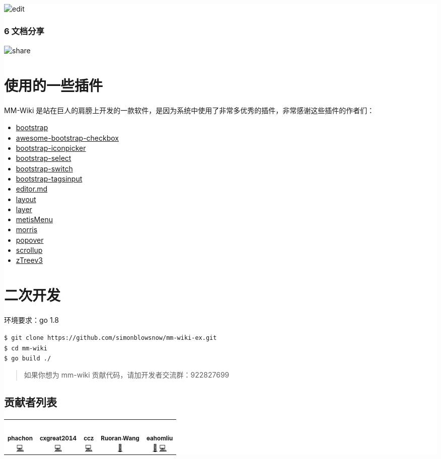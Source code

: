 ![edit](./static/images/preview/edit.png)
### 6 文档分享
![share](./static/images/preview/share.png)

# 使用的一些插件

MM-Wiki 是站在巨人的肩膀上开发的一款软件，是因为系统中使用了非常多优秀的插件，非常感谢这些插件的作者们：

- [bootstrap](https://github.com/twbs/bootstrap)
- [awesome-bootstrap-checkbox](https://github.com/flatlogic/awesome-bootstrap-checkbox)
- [bootstrap-iconpicker](https://victor-valencia.github.com/bootstrap-iconpicker)
- [bootstrap-select](http://silviomoreto.github.io/bootstrap-select)
- [bootstrap-switch](https://bttstrp.github.io/bootstrap-switch)
- [bootstrap-tagsinput](https://github.com/bootstrap-tagsinput/bootstrap-tagsinput)
- [editor.md](https://github.com/pandao/editor.md)
- [layout](http://jquery-dev.com)
- [layer](http://layer.layui.com/)
- [metisMenu](https://github.com/onokumus/metisMenu)
- [morris](http://morrisjs.github.com/morris.js/)
- [popover](https://github.com/sandywalker/webui-popover)
- [scrollup](http://markgoodyear.com/labs/scrollup/)
- [zTreev3](http://treejs.cn/)

# 二次开发

环境要求：go 1.8
```
$ git clone https://github.com/simonblowsnow/mm-wiki-ex.git
$ cd mm-wiki
$ go build ./
```

>如果你想为 mm-wiki 贡献代码，请加开发者交流群：922827699

## 贡献者列表



<table>
  <tr>
    <td align="center"><a href="https://phachon.com"><img src="https://avatars3.githubusercontent.com/u/19726268?v=4" width="100px;" alt=""/><br /><sub><b>phachon</b></sub></a><br /><a href="https://github.com/simonblowsnow/mm-wiki-ex/commits?author=phachon" title="Code">💻</a></td>
    <td align="center"><a href="https://github.com/cxgreat2014"><img src="https://avatars2.githubusercontent.com/u/15062548?v=4" width="100px;" alt=""/><br /><sub><b>cxgreat2014</b></sub></a><br /><a href="https://github.com/simonblowsnow/mm-wiki-ex/commits?author=cxgreat2014" title="Code">💻</a></td>
    <td align="center"><a href="https://github.com/cifaz"><img src="https://avatars0.githubusercontent.com/u/4531158?v=4" width="100px;" alt=""/><br /><sub><b>ccz</b></sub></a><br /><a href="https://github.com/simonblowsnow/mm-wiki-ex/commits?author=cifaz" title="Code">💻</a></td>
    <td align="center"><a href="https://www.linkedin.com/in/wangruoran/"><img src="https://avatars3.githubusercontent.com/u/25990237?v=4" width="100px;" alt=""/><br /><sub><b>Ruoran Wang</b></sub></a><br /><a href="https://github.com/simonblowsnow/mm-wiki-ex/commits?author=ruoranw" title="Documentation">📖</a></td>
    <td align="center"><a href="https://github.com/eahomliu"><img src="https://avatars3.githubusercontent.com/u/50134691?v=4" width="100px;" alt=""/><br /><sub><b>eahomliu</b></sub></a><br /><a href="https://github.com/simonblowsnow/mm-wiki-ex/commits?author=eahomliu" title="Documentation">📖</a> <a href="https://github.com/simonblowsnow/mm-wiki-ex/commits?author=eahomliu" title="Code">💻</a></td>
  </tr>
</table>

